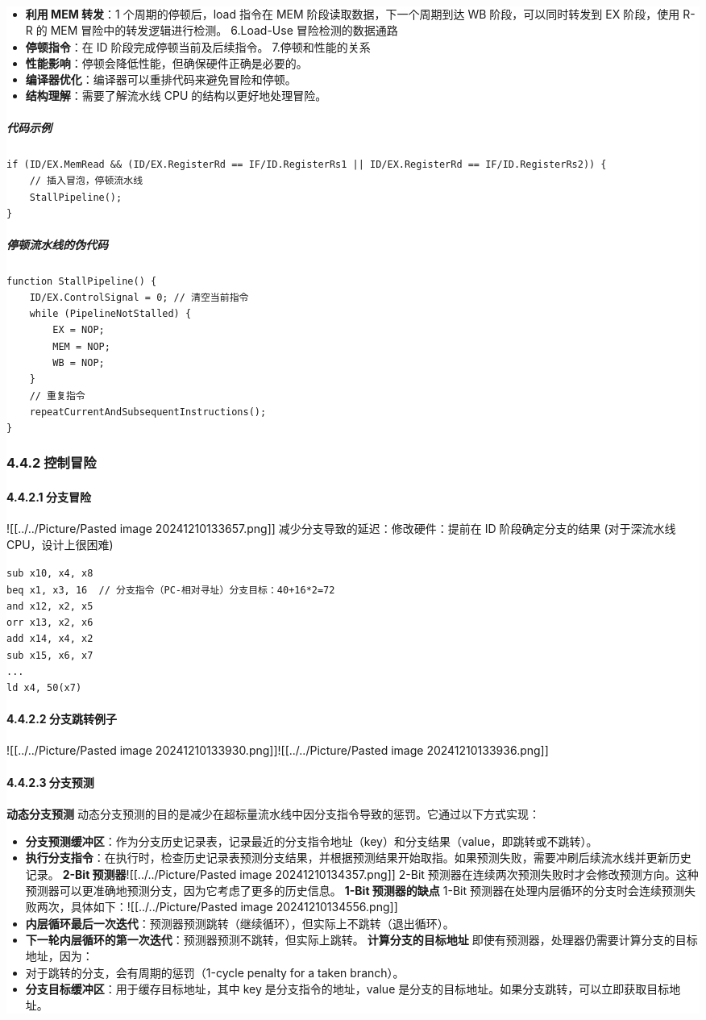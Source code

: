 - **利用 MEM 转发**：1 个周期的停顿后，load 指令在 MEM 阶段读取数据，下一个周期到达 WB 阶段，可以同时转发到 EX 阶段，使用 R-R 的 MEM 冒险中的转发逻辑进行检测。
6.Load-Use 冒险检测的数据通路
- **停顿指令**：在 ID 阶段完成停顿当前及后续指令。
7.停顿和性能的关系
- **性能影响**：停顿会降低性能，但确保硬件正确是必要的。
- **编译器优化**：编译器可以重排代码来避免冒险和停顿。
- **结构理解**：需要了解流水线 CPU 的结构以更好地处理冒险。
##### 代码示例
```plaintext
if (ID/EX.MemRead && (ID/EX.RegisterRd == IF/ID.RegisterRs1 || ID/EX.RegisterRd == IF/ID.RegisterRs2)) {
    // 插入冒泡，停顿流水线
    StallPipeline();
}
```
##### 停顿流水线的伪代码
```plaintext
function StallPipeline() {
    ID/EX.ControlSignal = 0; // 清空当前指令
    while (PipelineNotStalled) {
        EX = NOP;
        MEM = NOP;
        WB = NOP;
    }
    // 重复指令
    repeatCurrentAndSubsequentInstructions();
}
```
### 4.4.2 控制冒险
#### 4.4.2.1 分支冒险
![[../../Picture/Pasted image 20241210133657.png]]
减少分支导致的延迟：修改硬件：提前在 ID 阶段确定分支的结果 (对于深流水线 CPU，设计上很困难)
```asm-arm
sub x10, x4, x8 
beq x1, x3, 16 	// 分支指令（PC-相对寻址）分支目标：40+16*2=72 
and x12, x2, x5 
orr x13, x2, x6 
add x14, x4, x2 
sub x15, x6, x7 
... 
ld x4, 50(x7)
```
#### 4.4.2.2 分支跳转例子
![[../../Picture/Pasted image 20241210133930.png]]![[../../Picture/Pasted image 20241210133936.png]]
#### 4.4.2.3 分支预测
**动态分支预测**
动态分支预测的目的是减少在超标量流水线中因分支指令导致的惩罚。它通过以下方式实现：
- **分支预测缓冲区**：作为分支历史记录表，记录最近的分支指令地址（key）和分支结果（value，即跳转或不跳转）。
- **执行分支指令**：在执行时，检查历史记录表预测分支结果，并根据预测结果开始取指。如果预测失败，需要冲刷后续流水线并更新历史记录。
**2-Bit 预测器**![[../../Picture/Pasted image 20241210134357.png]]
2-Bit 预测器在连续两次预测失败时才会修改预测方向。这种预测器可以更准确地预测分支，因为它考虑了更多的历史信息。
**1-Bit 预测器的缺点**
1-Bit 预测器在处理内层循环的分支时会连续预测失败两次，具体如下：![[../../Picture/Pasted image 20241210134556.png]]
- **内层循环最后一次迭代**：预测器预测跳转（继续循环），但实际上不跳转（退出循环）。
- **下一轮内层循环的第一次迭代**：预测器预测不跳转，但实际上跳转。
**计算分支的目标地址**
即使有预测器，处理器仍需要计算分支的目标地址，因为：
- 对于跳转的分支，会有周期的惩罚（1-cycle penalty for a taken branch）。
- **分支目标缓冲区**：用于缓存目标地址，其中 key 是分支指令的地址，value 是分支的目标地址。如果分支跳转，可以立即获取目标地址。